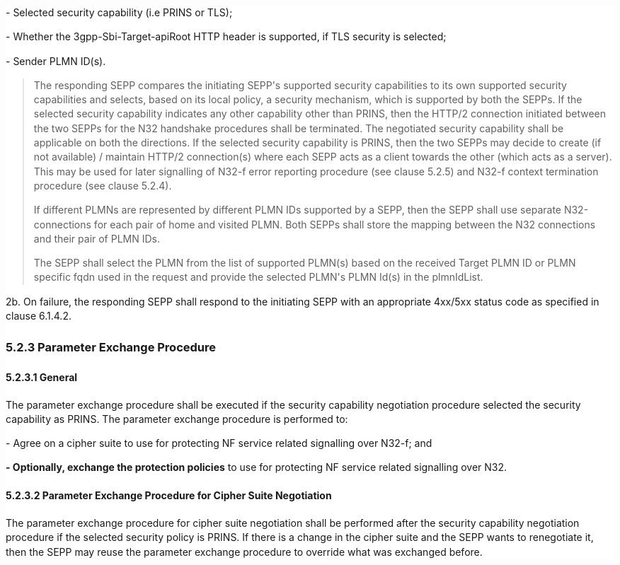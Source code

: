\- Selected security capability (i.e PRINS or TLS);

\- Whether the 3gpp-Sbi-Target-apiRoot HTTP header is supported, if TLS
security is selected;

\- Sender PLMN ID(s).

> The responding SEPP compares the initiating SEPP\'s supported security
> capabilities to its own supported security capabilities and selects,
> based on its local policy, a security mechanism, which is supported by
> both the SEPPs. If the selected security capability indicates any
> other capability other than PRINS, then the HTTP/2 connection
> initiated between the two SEPPs for the N32 handshake procedures shall
> be terminated. The negotiated security capability shall be applicable
> on both the directions. If the selected security capability is PRINS,
> then the two SEPPs may decide to create (if not available) / maintain
> HTTP/2 connection(s) where each SEPP acts as a client towards the
> other (which acts as a server). This may be used for later signalling
> of N32-f error reporting procedure (see clause 5.2.5) and N32-f
> context termination procedure (see clause 5.2.4).
>
> If different PLMNs are represented by different PLMN IDs supported by
> a SEPP, then the SEPP shall use separate N32-connections for each pair
> of home and visited PLMN. Both SEPPs shall store the mapping between
> the N32 connections and their pair of PLMN IDs.
>
> The SEPP shall select the PLMN from the list of supported PLMN(s)
> based on the received Target PLMN ID or PLMN specific fqdn used in the
> request and provide the selected PLMN\'s PLMN Id(s) in the plmnIdList.

2b. On failure, the responding SEPP shall respond to the initiating SEPP
with an appropriate 4xx/5xx status code as specified in clause 6.1.4.2.

### 5.2.3 Parameter Exchange Procedure

#### 5.2.3.1 General

The parameter exchange procedure shall be executed if the security
capability negotiation procedure selected the security capability as
PRINS. The parameter exchange procedure is performed to:

\- Agree on a cipher suite to use for protecting NF service related
signalling over N32-f; and

**- Optionally, exchange the protection policies** to use for protecting
NF service related signalling over N32.

#### 5.2.3.2 Parameter Exchange Procedure for Cipher Suite Negotiation

The parameter exchange procedure for cipher suite negotiation shall be
performed after the security capability negotiation procedure if the
selected security policy is PRINS. If there is a change in the cipher
suite and the SEPP wants to renegotiate it, then the SEPP may reuse the
parameter exchange procedure to override what was exchanged before.
